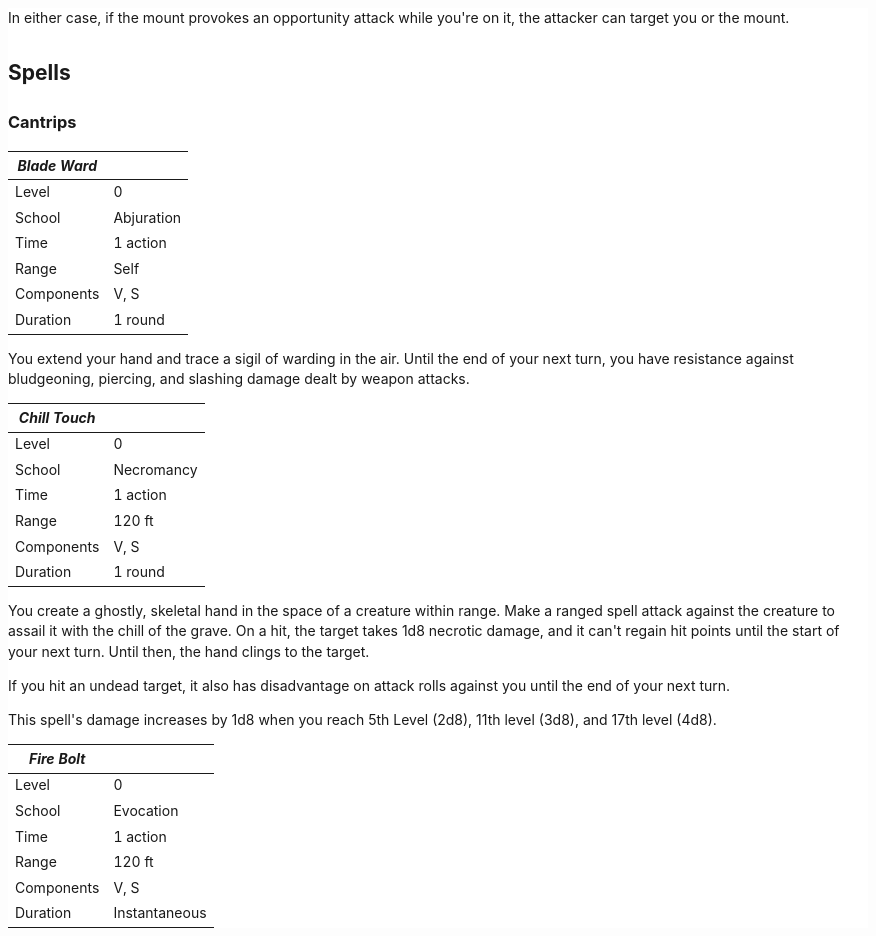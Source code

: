 In either case, if the mount provokes an opportunity attack while you're on it, the attacker can target you or the mount.

## Spells ##

### Cantrips ###

| ***Blade Ward*** | |
| ----- | ----- |
| Level | 0 |
| School | Abjuration |
| Time | 1 action |
| Range | Self |
| Components | V, S |
| Duration | 1 round |

You extend your hand and trace a sigil of warding in the air. Until the end of your next turn, you have resistance against bludgeoning, piercing, and slashing damage dealt by weapon attacks.

| ***Chill Touch*** | |
| ----- | ----- |
| Level | 0 |
| School | Necromancy |
| Time | 1 action |
| Range | 120 ft |
| Components | V, S |
| Duration | 1 round |

You create a ghostly, skeletal hand in the space of a creature within range. Make a ranged spell attack against the creature to assail it with the chill of the grave. On a hit, the target takes 1d8 necrotic damage, and it can't regain hit points until the start of your next turn. Until then, the hand clings to the target.

If you hit an undead target, it also has disadvantage on attack rolls against you until the end of your next turn.

This spell's damage increases by 1d8 when you reach 5th Level (2d8), 11th level (3d8), and 17th level (4d8).

| ***Fire Bolt*** | |
| ----- | ----- |
| Level | 0 |
| School | Evocation |
| Time | 1 action |
| Range | 120 ft |
| Components | V, S |
| Duration | Instantaneous |
